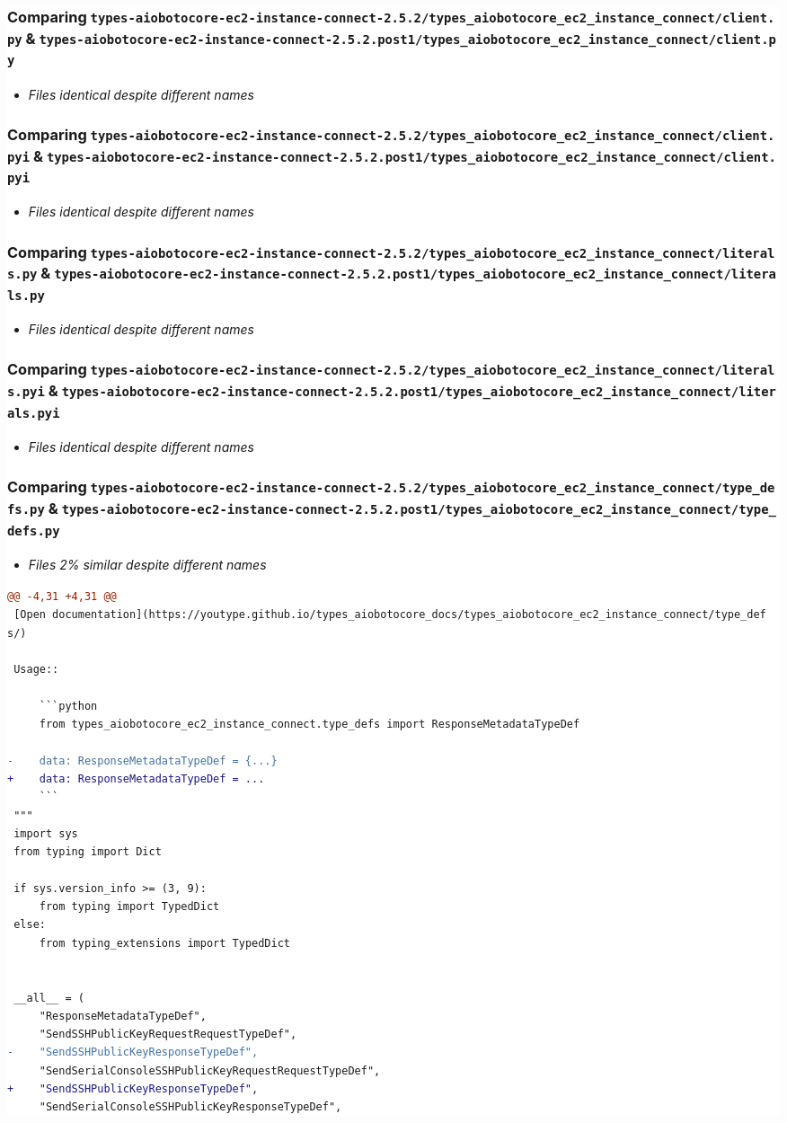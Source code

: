 ### Comparing `types-aiobotocore-ec2-instance-connect-2.5.2/types_aiobotocore_ec2_instance_connect/client.py` & `types-aiobotocore-ec2-instance-connect-2.5.2.post1/types_aiobotocore_ec2_instance_connect/client.py`

 * *Files identical despite different names*

### Comparing `types-aiobotocore-ec2-instance-connect-2.5.2/types_aiobotocore_ec2_instance_connect/client.pyi` & `types-aiobotocore-ec2-instance-connect-2.5.2.post1/types_aiobotocore_ec2_instance_connect/client.pyi`

 * *Files identical despite different names*

### Comparing `types-aiobotocore-ec2-instance-connect-2.5.2/types_aiobotocore_ec2_instance_connect/literals.py` & `types-aiobotocore-ec2-instance-connect-2.5.2.post1/types_aiobotocore_ec2_instance_connect/literals.py`

 * *Files identical despite different names*

### Comparing `types-aiobotocore-ec2-instance-connect-2.5.2/types_aiobotocore_ec2_instance_connect/literals.pyi` & `types-aiobotocore-ec2-instance-connect-2.5.2.post1/types_aiobotocore_ec2_instance_connect/literals.pyi`

 * *Files identical despite different names*

### Comparing `types-aiobotocore-ec2-instance-connect-2.5.2/types_aiobotocore_ec2_instance_connect/type_defs.py` & `types-aiobotocore-ec2-instance-connect-2.5.2.post1/types_aiobotocore_ec2_instance_connect/type_defs.py`

 * *Files 2% similar despite different names*

```diff
@@ -4,31 +4,31 @@
 [Open documentation](https://youtype.github.io/types_aiobotocore_docs/types_aiobotocore_ec2_instance_connect/type_defs/)
 
 Usage::
 
     ```python
     from types_aiobotocore_ec2_instance_connect.type_defs import ResponseMetadataTypeDef
 
-    data: ResponseMetadataTypeDef = {...}
+    data: ResponseMetadataTypeDef = ...
     ```
 """
 import sys
 from typing import Dict
 
 if sys.version_info >= (3, 9):
     from typing import TypedDict
 else:
     from typing_extensions import TypedDict
 
 
 __all__ = (
     "ResponseMetadataTypeDef",
     "SendSSHPublicKeyRequestRequestTypeDef",
-    "SendSSHPublicKeyResponseTypeDef",
     "SendSerialConsoleSSHPublicKeyRequestRequestTypeDef",
+    "SendSSHPublicKeyResponseTypeDef",
     "SendSerialConsoleSSHPublicKeyResponseTypeDef",
```